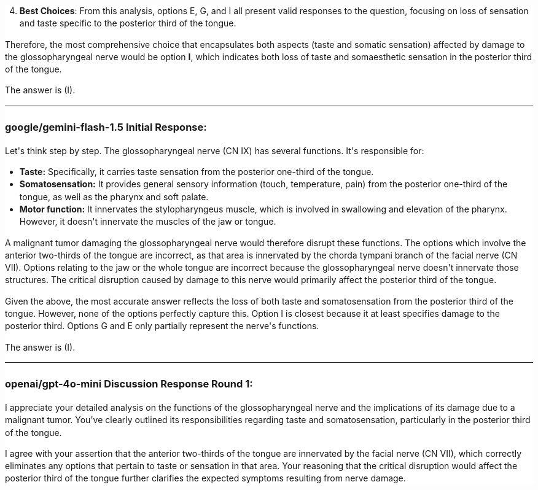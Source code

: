 4. **Best Choices**: From this analysis, options E, G, and I all present valid responses to the question, focusing on loss of sensation and taste specific to the posterior third of the tongue.

Therefore, the most comprehensive choice that encapsulates both aspects (taste and somatic sensation) affected by damage to the glossopharyngeal nerve would be option **I**, which indicates both loss of taste and somaesthetic sensation in the posterior third of the tongue.

The answer is (I).


[//]: # (2024-11-17 19:54:25)

---




[//]: # (2024-11-17 19:54:28)
### google/gemini-flash-1.5 Initial Response:


[//]: # (2024-11-17 19:54:28)
Let's think step by step.  The glossopharyngeal nerve (CN IX) has several functions.  It's responsible for:

* **Taste:**  Specifically, it carries taste sensation from the posterior one-third of the tongue.
* **Somatosensation:** It provides general sensory information (touch, temperature, pain) from the posterior one-third of the tongue, as well as the pharynx and soft palate.
* **Motor function:** It innervates the stylopharyngeus muscle, which is involved in swallowing and elevation of the pharynx.  However, it doesn't innervate the muscles of the jaw or tongue.


A malignant tumor damaging the glossopharyngeal nerve would therefore disrupt these functions.  The options which involve the anterior two-thirds of the tongue are incorrect, as that area is innervated by the chorda tympani branch of the facial nerve (CN VII).  Options relating to the jaw or the whole tongue are incorrect because the glossopharyngeal nerve doesn't innervate those structures. The critical disruption caused by damage to this nerve would primarily affect the posterior third of the tongue.

Given the above, the most accurate answer reflects the loss of both taste and somatosensation from the posterior third of the tongue. However, none of the options perfectly capture this. Option I is closest because it at least specifies damage to the posterior third.  Options G and E only partially represent the nerve's functions.

The answer is (I).



[//]: # (2024-11-17 19:54:28)

---




[//]: # (2024-11-17 19:54:33)
### openai/gpt-4o-mini Discussion Response Round 1:


[//]: # (2024-11-17 19:54:33)
I appreciate your detailed analysis on the functions of the glossopharyngeal nerve and the implications of its damage due to a malignant tumor. You've clearly outlined its responsibilities regarding taste and somatosensation, particularly in the posterior third of the tongue.

I agree with your assertion that the anterior two-thirds of the tongue are innervated by the facial nerve (CN VII), which correctly eliminates any options that pertain to taste or sensation in that area. Your reasoning that the critical disruption would affect the posterior third of the tongue further clarifies the expected symptoms resulting from nerve damage.


[//]: # (2024-11-17 19:54:14)
[//]: # (2024-11-17 19:54:14)
[//]: # (2024-11-17 19:54:14)
[//]: # (2024-11-17 19:54:14)
[//]: # (2024-11-17 19:54:14)
[//]: # (2024-11-17 19:54:14)
[//]: # (2024-11-17 19:54:35)
[//]: # (2024-11-17 19:54:35)
[//]: # (2024-11-17 19:54:35)
[//]: # (2024-11-17 19:54:35)
[//]: # (2024-11-17 19:54:35)
[//]: # (2024-11-17 19:54:35)
[//]: # (2024-11-17 19:54:36)
[//]: # (2024-11-17 19:54:36)
[//]: # (2024-11-17 19:54:36)
[//]: # (2024-11-17 19:54:38)
[//]: # (2024-11-17 19:54:38)
[//]: # (2024-11-17 19:54:38)
[//]: # (2024-11-17 19:54:43)
[//]: # (2024-11-17 19:54:43)
[//]: # (2024-11-17 19:54:43)
[//]: # (2024-11-17 19:54:45)
[//]: # (2024-11-17 19:54:45)
[//]: # (2024-11-17 19:54:45)